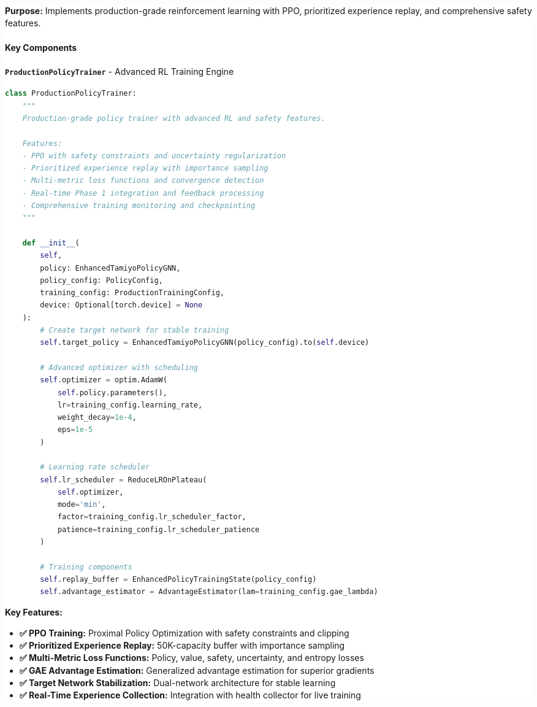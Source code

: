 **Purpose:** Implements production-grade reinforcement learning with PPO, prioritized experience replay, and comprehensive safety features.

#### Key Components

**`ProductionPolicyTrainer`** - Advanced RL Training Engine
```python
class ProductionPolicyTrainer:
    """
    Production-grade policy trainer with advanced RL and safety features.

    Features:
    - PPO with safety constraints and uncertainty regularization
    - Prioritized experience replay with importance sampling
    - Multi-metric loss functions and convergence detection
    - Real-time Phase 1 integration and feedback processing
    - Comprehensive training monitoring and checkpointing
    """
    
    def __init__(
        self,
        policy: EnhancedTamiyoPolicyGNN,
        policy_config: PolicyConfig,
        training_config: ProductionTrainingConfig,
        device: Optional[torch.device] = None
    ):
        # Create target network for stable training
        self.target_policy = EnhancedTamiyoPolicyGNN(policy_config).to(self.device)
        
        # Advanced optimizer with scheduling
        self.optimizer = optim.AdamW(
            self.policy.parameters(),
            lr=training_config.learning_rate,
            weight_decay=1e-4,
            eps=1e-5
        )
        
        # Learning rate scheduler
        self.lr_scheduler = ReduceLROnPlateau(
            self.optimizer,
            mode='min',
            factor=training_config.lr_scheduler_factor,
            patience=training_config.lr_scheduler_patience
        )
        
        # Training components
        self.replay_buffer = EnhancedPolicyTrainingState(policy_config)
        self.advantage_estimator = AdvantageEstimator(lam=training_config.gae_lambda)
```

**Key Features:**
- **✅ PPO Training:** Proximal Policy Optimization with safety constraints and clipping
- **✅ Prioritized Experience Replay:** 50K-capacity buffer with importance sampling
- **✅ Multi-Metric Loss Functions:** Policy, value, safety, uncertainty, and entropy losses
- **✅ GAE Advantage Estimation:** Generalized advantage estimation for superior gradients  
- **✅ Target Network Stabilization:** Dual-network architecture for stable learning
- **✅ Real-Time Experience Collection:** Integration with health collector for live training

